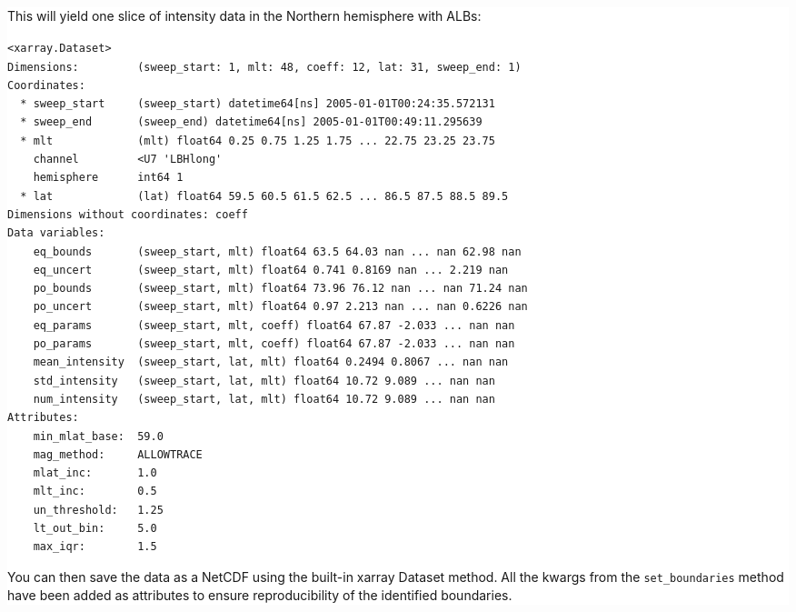 This will yield one slice of intensity data in the Northern hemisphere with
ALBs:

```
<xarray.Dataset>
Dimensions:         (sweep_start: 1, mlt: 48, coeff: 12, lat: 31, sweep_end: 1)
Coordinates:
  * sweep_start     (sweep_start) datetime64[ns] 2005-01-01T00:24:35.572131
  * sweep_end       (sweep_end) datetime64[ns] 2005-01-01T00:49:11.295639
  * mlt             (mlt) float64 0.25 0.75 1.25 1.75 ... 22.75 23.25 23.75
    channel         <U7 'LBHlong'
    hemisphere      int64 1
  * lat             (lat) float64 59.5 60.5 61.5 62.5 ... 86.5 87.5 88.5 89.5
Dimensions without coordinates: coeff
Data variables:
    eq_bounds       (sweep_start, mlt) float64 63.5 64.03 nan ... nan 62.98 nan
    eq_uncert       (sweep_start, mlt) float64 0.741 0.8169 nan ... 2.219 nan
    po_bounds       (sweep_start, mlt) float64 73.96 76.12 nan ... nan 71.24 nan
    po_uncert       (sweep_start, mlt) float64 0.97 2.213 nan ... nan 0.6226 nan
    eq_params       (sweep_start, mlt, coeff) float64 67.87 -2.033 ... nan nan
    po_params       (sweep_start, mlt, coeff) float64 67.87 -2.033 ... nan nan
    mean_intensity  (sweep_start, lat, mlt) float64 0.2494 0.8067 ... nan nan
    std_intensity   (sweep_start, lat, mlt) float64 10.72 9.089 ... nan nan
    num_intensity   (sweep_start, lat, mlt) float64 10.72 9.089 ... nan nan
Attributes:
    min_mlat_base:  59.0
    mag_method:     ALLOWTRACE
    mlat_inc:       1.0
    mlt_inc:        0.5
    un_threshold:   1.25
    lt_out_bin:     5.0
    max_iqr:        1.5
```

You can then save the data as a NetCDF using the built-in xarray Dataset method.
All the kwargs from the `set_boundaries` method have been added as attributes to
ensure reproducibility of the identified boundaries.
